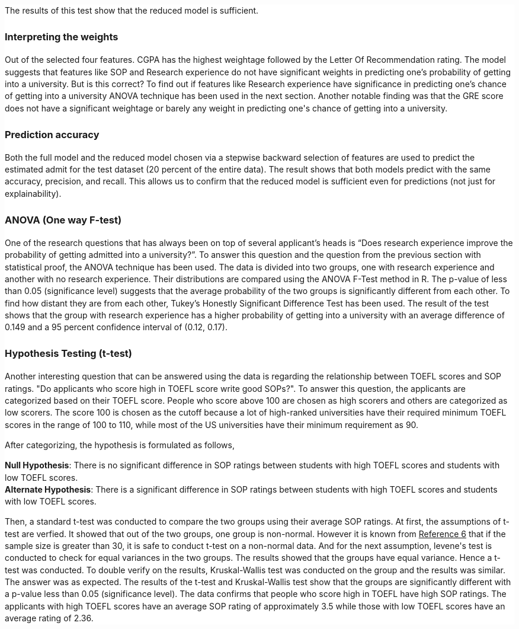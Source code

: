 The results of this test show that the reduced model is sufficient.

### Interpreting the weights

Out of the selected four features. CGPA has the highest weightage followed by the Letter Of Recommendation rating. The model suggests that features like SOP and Research experience do not have significant weights in predicting one’s probability of getting into a university. But is this correct? To find out if features like Research experience have significance in predicting one’s chance of getting into a university ANOVA technique has been used in the next section. Another notable finding was that the GRE score does not have a significant weightage or barely any weight in predicting one's chance of getting into a university.

### Prediction accuracy

Both the full model and the reduced model chosen via a stepwise backward selection of features are used to predict the estimated admit for the test dataset (20 percent of the entire data). The result shows that both models predict with the same accuracy, precision, and recall. This allows us to confirm that the reduced model is sufficient even for predictions (not just for explainability).


### ANOVA (One way F-test)

One of the research questions that has always been on top of several applicant’s heads is “Does research experience improve the probability of getting admitted into a university?”. To answer this question and the question from the previous section with statistical proof, the ANOVA technique has been used. The data is divided into two groups, one with research experience and another with no research experience. Their distributions are compared using the ANOVA F-Test method in R. The p-value of less than 0.05 (significance level) suggests that the average probability of the two groups is significantly different from each other. To find how distant they are from each other, Tukey’s Honestly Significant Difference Test has been used. The result of the test shows that the group with research experience has a higher probability of getting into a university with an average difference of 0.149 and a 95 percent confidence interval of (0.12,  0.17). 

### Hypothesis Testing (t-test)

Another interesting question that can be answered using the data is regarding the relationship between TOEFL scores and SOP ratings. "Do applicants who score high in TOEFL score write good SOPs?". To answer this question, the applicants are categorized based on their TOEFL score. People who score above 100 are chosen as high scorers and others are categorized as low scorers. The score 100 is chosen as the cutoff because a lot of high-ranked universities have their required minimum TOEFL scores in the range of 100 to 110, while most of the US universities have their minimum requirement as 90. 

After categorizing, the hypothesis is formulated as follows,

**Null Hypothesis**: There is no significant difference in SOP ratings between students with high TOEFL scores and students with low TOEFL scores.\
**Alternate Hypothesis**: There is a significant difference in SOP ratings between students with high TOEFL scores and students with low TOEFL scores.

Then, a standard t-test was conducted to compare the two groups using their average SOP ratings. At first, the assumptions of t-test are verfied. It showed that out of the two groups, one group is non-normal. However it is known from [Reference 6](https://thestatsgeek.com/2013/09/28/the-t-test-and-robustness-to-non-normality/) that if the sample size is greater than 30, it is safe to conduct t-test on a non-normal data. And for the next assumption, levene's test is conducted to check for equal variances in the two groups. The results showed that the groups have equal variance. Hence a t-test was conducted. To double verify on the results, Kruskal-Wallis test was conducted on the group and the results was similar. The answer was as expected. The results of the t-test and Kruskal-Wallis test show that the groups are significantly different with a p-value less than 0.05 (significance level). The data confirms that people who score high in TOEFL have high SOP ratings. The applicants with high TOEFL scores have an average SOP rating of approximately 3.5 while those with low TOEFL scores have an average rating of 2.36.
